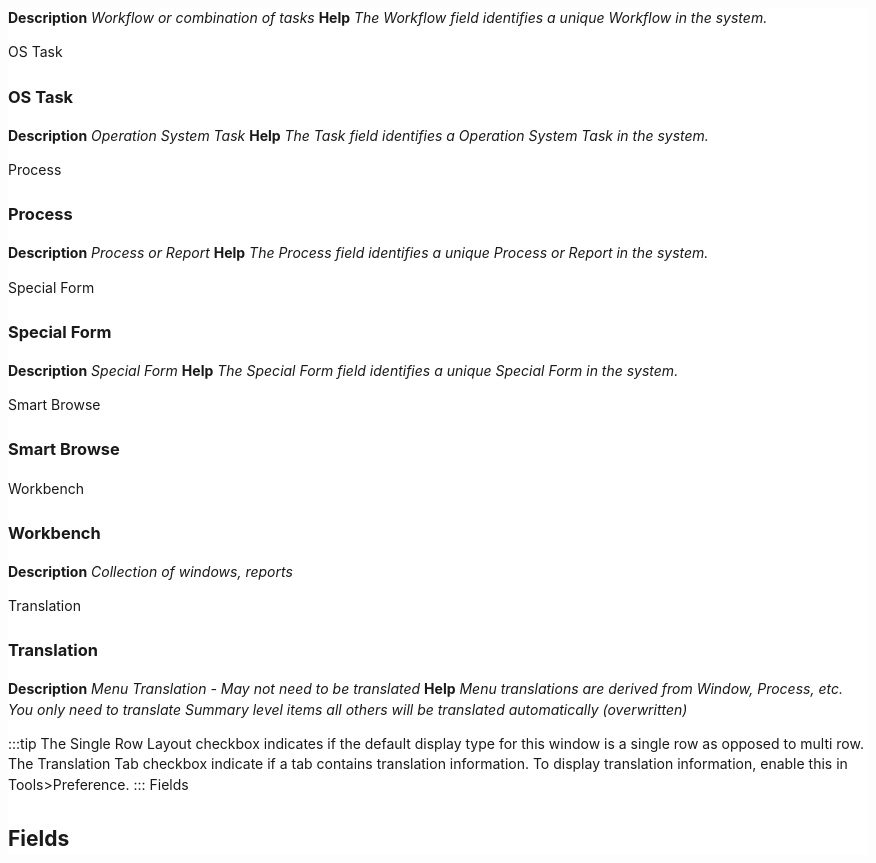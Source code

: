 **Description**
 *Workflow or combination of tasks*
**Help**
 *The Workflow field identifies a unique Workflow in the system.*

OS Task
### OS Task

**Description**
 *Operation System Task*
**Help**
 *The Task field identifies a Operation System Task in the system.*

Process
### Process

**Description**
 *Process or Report*
**Help**
 *The Process field identifies a unique Process or Report in the system.*

Special Form
### Special Form

**Description**
 *Special Form*
**Help**
 *The Special Form field identifies a unique Special Form in the system.*

Smart Browse
### Smart Browse


Workbench
### Workbench

**Description**
 *Collection of windows, reports*

Translation
### Translation

**Description**
 *Menu Translation - May not need to be translated*
**Help**
 *Menu translations are derived from Window,  Process, etc. You only need to translate Summary level items all others will be translated automatically (overwritten)*

:::tip
The Single Row Layout checkbox indicates if the default display type for this window is a single row as opposed to multi row.
The Translation Tab checkbox indicate if a tab contains translation information. To display translation information, enable this in Tools>Preference.
:::
Fields
## Fields
